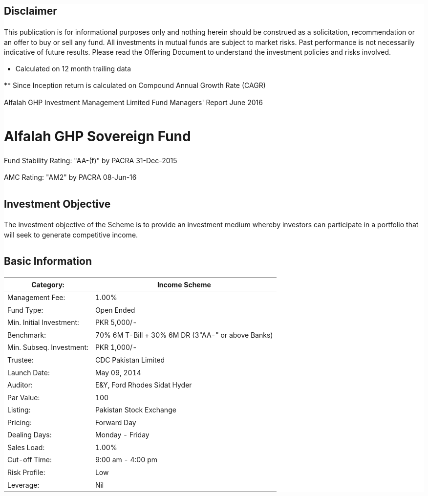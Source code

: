## Disclaimer

This publication is for informational purposes only and nothing herein should be construed as a solicitation, recommendation or an offer to buy or sell any fund. All investments in mutual funds are subject to market risks. Past performance is not necessarily indicative of future results. Please read the Offering Document to understand the investment policies and risks involved.

- Calculated on 12 month trailing data

\*\* Since Inception return is calculated on Compound Annual Growth Rate (CAGR)

Alfalah GHP Investment Management Limited Fund Managers' Report June 2016

# Alfalah GHP Sovereign Fund

Fund Stability Rating: "AA-(f)" by PACRA 31-Dec-2015

AMC Rating: "AM2" by PACRA 08-Jun-16

## Investment Objective

The investment objective of the Scheme is to provide an investment medium whereby investors can participate in a portfolio that will seek to generate competitive income.

## Basic Information

| Category:                | Income Scheme                                     |
| ------------------------ | ------------------------------------------------- |
| Management Fee:          | 1.00%                                             |
| Fund Type:               | Open Ended                                        |
| Min. Initial Investment: | PKR 5,000/-                                       |
| Benchmark:               | 70% 6M T-Bill + 30% 6M DR (3"AA-" or above Banks) |
| Min. Subseq. Investment: | PKR 1,000/-                                       |
| Trustee:                 | CDC Pakistan Limited                              |
| Launch Date:             | May 09, 2014                                      |
| Auditor:                 | E&Y, Ford Rhodes Sidat Hyder                      |
| Par Value:               | 100                                               |
| Listing:                 | Pakistan Stock Exchange                           |
| Pricing:                 | Forward Day                                       |
| Dealing Days:            | Monday - Friday                                   |
| Sales Load:              | 1.00%                                             |
| Cut-off Time:            | 9:00 am - 4:00 pm                                 |
| Risk Profile:            | Low                                               |
| Leverage:                | Nil                                               |
